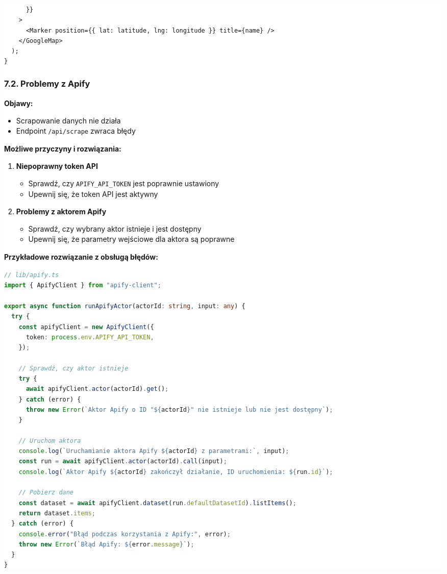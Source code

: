 ```tsx
      }}
    >
      <Marker position={{ lat: latitude, lng: longitude }} title={name} />
    </GoogleMap>
  );
}
```

### 7.2. Problemy z Apify

**Objawy:**
- Scrapowanie danych nie działa
- Endpoint `/api/scrape` zwraca błędy

**Możliwe przyczyny i rozwiązania:**

1. **Niepoprawny token API**
   - Sprawdź, czy `APIFY_API_TOKEN` jest poprawnie ustawiony
   - Upewnij się, że token API jest aktywny

2. **Problemy z aktorem Apify**
   - Sprawdź, czy wybrany aktor istnieje i jest dostępny
   - Upewnij się, że parametry wejściowe dla aktora są poprawne

**Przykładowe rozwiązanie z obsługą błędów:**

```typescript
// lib/apify.ts
import { ApifyClient } from "apify-client";

export async function runApifyActor(actorId: string, input: any) {
  try {
    const apifyClient = new ApifyClient({
      token: process.env.APIFY_API_TOKEN,
    });

    // Sprawdź, czy aktor istnieje
    try {
      await apifyClient.actor(actorId).get();
    } catch (error) {
      throw new Error(`Aktor Apify o ID "${actorId}" nie istnieje lub nie jest dostępny`);
    }

    // Uruchom aktora
    console.log(`Uruchamianie aktora Apify ${actorId} z parametrami:`, input);
    const run = await apifyClient.actor(actorId).call(input);
    console.log(`Aktor Apify ${actorId} zakończył działanie, ID uruchomienia: ${run.id}`);

    // Pobierz dane
    const dataset = await apifyClient.dataset(run.defaultDatasetId).listItems();
    return dataset.items;
  } catch (error) {
    console.error("Błąd podczas korzystania z Apify:", error);
    throw new Error(`Błąd Apify: ${error.message}`);
  }
}
```